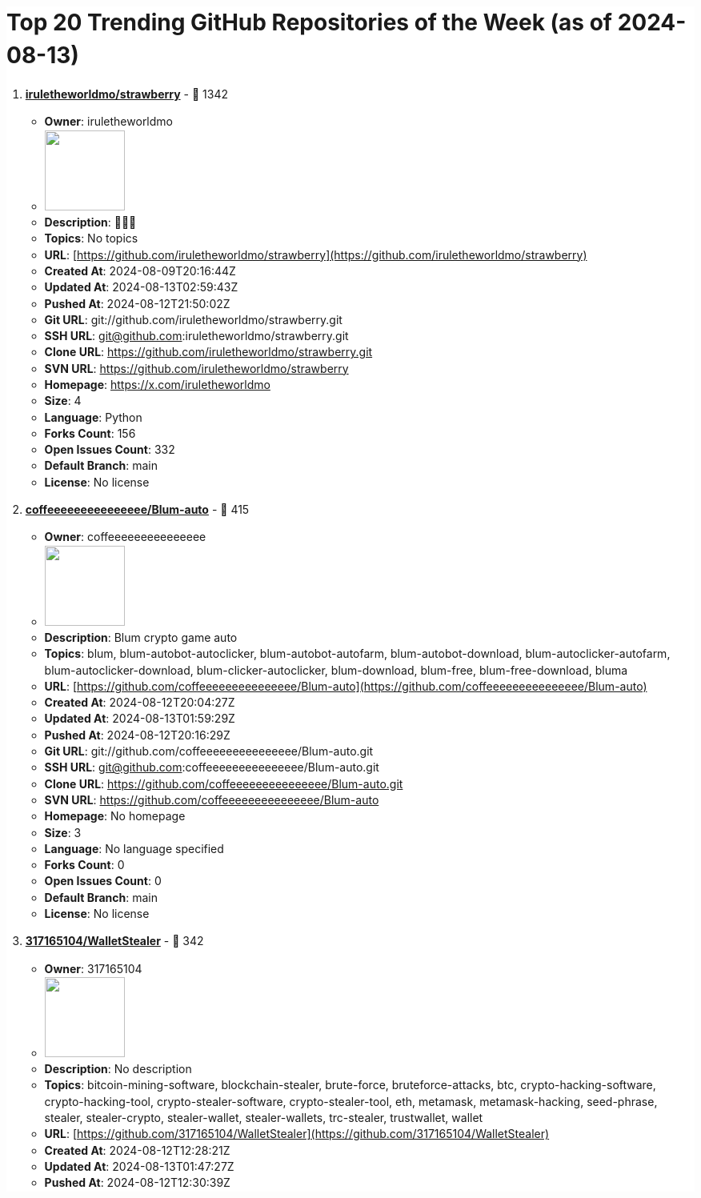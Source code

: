 # Top 20 Trending GitHub Repositories of the Week (as of 2024-08-13)

1. **[iruletheworldmo/strawberry](https://github.com/iruletheworldmo/strawberry)** - 🌟 1342
   - **Owner**: iruletheworldmo
   - <img src="https://avatars.githubusercontent.com/u/177976423?v=4" width="100" height="100">
   - **Description**: 🍓🍓🍓
   - **Topics**: No topics
   - **URL**: [https://github.com/iruletheworldmo/strawberry](https://github.com/iruletheworldmo/strawberry)
   - **Created At**: 2024-08-09T20:16:44Z
   - **Updated At**: 2024-08-13T02:59:43Z
   - **Pushed At**: 2024-08-12T21:50:02Z
   - **Git URL**: git://github.com/iruletheworldmo/strawberry.git
   - **SSH URL**: git@github.com:iruletheworldmo/strawberry.git
   - **Clone URL**: https://github.com/iruletheworldmo/strawberry.git
   - **SVN URL**: https://github.com/iruletheworldmo/strawberry
   - **Homepage**: https://x.com/iruletheworldmo
   - **Size**: 4
   - **Language**: Python
   - **Forks Count**: 156
   - **Open Issues Count**: 332
   - **Default Branch**: main
   - **License**: No license

2. **[coffeeeeeeeeeeeeeee/Blum-auto](https://github.com/coffeeeeeeeeeeeeeee/Blum-auto)** - 🌟 415
   - **Owner**: coffeeeeeeeeeeeeeee
   - <img src="https://avatars.githubusercontent.com/u/156327353?v=4" width="100" height="100">
   - **Description**: Blum crypto game auto
   - **Topics**: blum, blum-autobot-autoclicker, blum-autobot-autofarm, blum-autobot-download, blum-autoclicker-autofarm, blum-autoclicker-download, blum-clicker-autoclicker, blum-download, blum-free, blum-free-download, bluma
   - **URL**: [https://github.com/coffeeeeeeeeeeeeeee/Blum-auto](https://github.com/coffeeeeeeeeeeeeeee/Blum-auto)
   - **Created At**: 2024-08-12T20:04:27Z
   - **Updated At**: 2024-08-13T01:59:29Z
   - **Pushed At**: 2024-08-12T20:16:29Z
   - **Git URL**: git://github.com/coffeeeeeeeeeeeeeee/Blum-auto.git
   - **SSH URL**: git@github.com:coffeeeeeeeeeeeeeee/Blum-auto.git
   - **Clone URL**: https://github.com/coffeeeeeeeeeeeeeee/Blum-auto.git
   - **SVN URL**: https://github.com/coffeeeeeeeeeeeeeee/Blum-auto
   - **Homepage**: No homepage
   - **Size**: 3
   - **Language**: No language specified
   - **Forks Count**: 0
   - **Open Issues Count**: 0
   - **Default Branch**: main
   - **License**: No license

3. **[317165104/WalletStealer](https://github.com/317165104/WalletStealer)** - 🌟 342
   - **Owner**: 317165104
   - <img src="https://avatars.githubusercontent.com/u/144901329?v=4" width="100" height="100">
   - **Description**: No description
   - **Topics**: bitcoin-mining-software, blockchain-stealer, brute-force, bruteforce-attacks, btc, crypto-hacking-software, crypto-hacking-tool, crypto-stealer-software, crypto-stealer-tool, eth, metamask, metamask-hacking, seed-phrase, stealer, stealer-crypto, stealer-wallet, stealer-wallets, trc-stealer, trustwallet, wallet
   - **URL**: [https://github.com/317165104/WalletStealer](https://github.com/317165104/WalletStealer)
   - **Created At**: 2024-08-12T12:28:21Z
   - **Updated At**: 2024-08-13T01:47:27Z
   - **Pushed At**: 2024-08-12T12:30:39Z